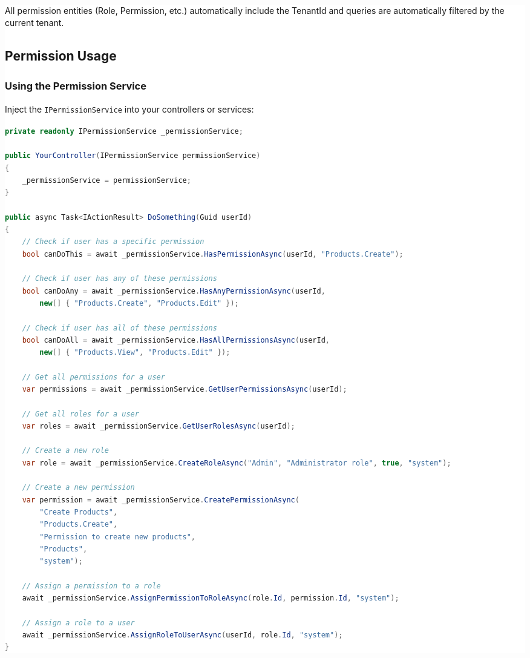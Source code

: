 All permission entities (Role, Permission, etc.) automatically include the TenantId and queries are automatically filtered by the current tenant.

## Permission Usage

### Using the Permission Service

Inject the `IPermissionService` into your controllers or services:

```csharp
private readonly IPermissionService _permissionService;

public YourController(IPermissionService permissionService)
{
    _permissionService = permissionService;
}

public async Task<IActionResult> DoSomething(Guid userId)
{
    // Check if user has a specific permission
    bool canDoThis = await _permissionService.HasPermissionAsync(userId, "Products.Create");
    
    // Check if user has any of these permissions
    bool canDoAny = await _permissionService.HasAnyPermissionAsync(userId, 
        new[] { "Products.Create", "Products.Edit" });
        
    // Check if user has all of these permissions
    bool canDoAll = await _permissionService.HasAllPermissionsAsync(userId,
        new[] { "Products.View", "Products.Edit" });
        
    // Get all permissions for a user
    var permissions = await _permissionService.GetUserPermissionsAsync(userId);
    
    // Get all roles for a user
    var roles = await _permissionService.GetUserRolesAsync(userId);
    
    // Create a new role
    var role = await _permissionService.CreateRoleAsync("Admin", "Administrator role", true, "system");
    
    // Create a new permission
    var permission = await _permissionService.CreatePermissionAsync(
        "Create Products", 
        "Products.Create", 
        "Permission to create new products", 
        "Products", 
        "system");
    
    // Assign a permission to a role
    await _permissionService.AssignPermissionToRoleAsync(role.Id, permission.Id, "system");
    
    // Assign a role to a user
    await _permissionService.AssignRoleToUserAsync(userId, role.Id, "system");
}
```

